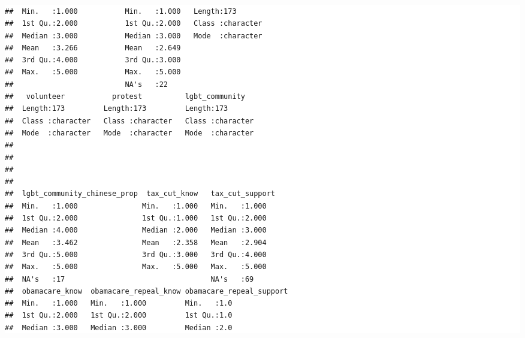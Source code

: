     ##  Min.   :1.000           Min.   :1.000   Length:173        
    ##  1st Qu.:2.000           1st Qu.:2.000   Class :character  
    ##  Median :3.000           Median :3.000   Mode  :character  
    ##  Mean   :3.266           Mean   :2.649                     
    ##  3rd Qu.:4.000           3rd Qu.:3.000                     
    ##  Max.   :5.000           Max.   :5.000                     
    ##                          NA's   :22                        
    ##   volunteer           protest          lgbt_community    
    ##  Length:173         Length:173         Length:173        
    ##  Class :character   Class :character   Class :character  
    ##  Mode  :character   Mode  :character   Mode  :character  
    ##                                                          
    ##                                                          
    ##                                                          
    ##                                                          
    ##  lgbt_community_chinese_prop  tax_cut_know   tax_cut_support
    ##  Min.   :1.000               Min.   :1.000   Min.   :1.000  
    ##  1st Qu.:2.000               1st Qu.:1.000   1st Qu.:2.000  
    ##  Median :4.000               Median :2.000   Median :3.000  
    ##  Mean   :3.462               Mean   :2.358   Mean   :2.904  
    ##  3rd Qu.:5.000               3rd Qu.:3.000   3rd Qu.:4.000  
    ##  Max.   :5.000               Max.   :5.000   Max.   :5.000  
    ##  NA's   :17                                  NA's   :69     
    ##  obamacare_know  obamacare_repeal_know obamacare_repeal_support
    ##  Min.   :1.000   Min.   :1.000         Min.   :1.0             
    ##  1st Qu.:2.000   1st Qu.:2.000         1st Qu.:1.0             
    ##  Median :3.000   Median :3.000         Median :2.0             